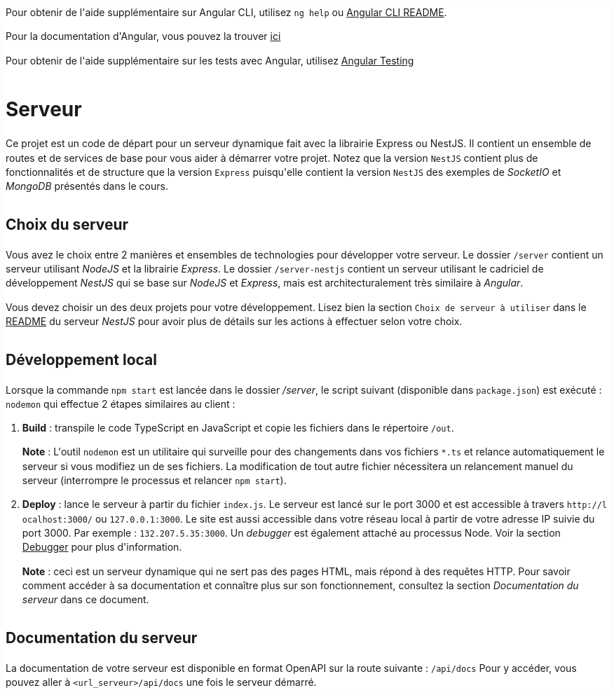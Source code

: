 Pour obtenir de l'aide supplémentaire sur Angular CLI, utilisez `ng help` ou [Angular CLI README](https://github.com/angular/angular-cli/blob/master/README.md).

Pour la documentation d'Angular, vous pouvez la trouver [ici](https://angular.dev/overview)

Pour obtenir de l'aide supplémentaire sur les tests avec Angular, utilisez [Angular Testing](https://angular.dev/guide/testing)

# Serveur

Ce projet est un code de départ pour un serveur dynamique fait avec la librairie Express ou NestJS. Il contient un ensemble de routes et de services de base pour vous aider à démarrer votre projet. Notez que la version `NestJS` contient plus de fonctionnalités et de structure que la version `Express` puisqu'elle contient la version `NestJS` des exemples de _SocketIO_ et _MongoDB_ présentés dans le cours.

## Choix du serveur

Vous avez le choix entre 2 manières et ensembles de technologies pour développer votre serveur. Le dossier `/server` contient un serveur utilisant _NodeJS_ et la librairie _Express_. Le dossier `/server-nestjs` contient un serveur utilisant le cadriciel de développement _NestJS_ qui se base sur _NodeJS_ et _Express_, mais est architecturalement très similaire à _Angular_.

Vous devez choisir un des deux projets pour votre développement. Lisez bien la section `Choix de serveur à utiliser` dans le [README](./server-nestjs/README.md) du serveur _NestJS_ pour avoir plus de détails sur les actions à effectuer selon votre choix.

## Développement local

Lorsque la commande `npm start` est lancée dans le dossier _/server_, le script suivant (disponible dans `package.json`) est exécuté : `nodemon` qui effectue 2 étapes similaires au client :

1. **Build** : transpile le code TypeScript en JavaScript et copie les fichiers dans le répertoire `/out`.

    **Note** : L'outil `nodemon` est un utilitaire qui surveille pour des changements dans vos fichiers `*.ts` et relance automatiquement le serveur si vous modifiez un de ses fichiers. La modification de tout autre fichier nécessitera un relancement manuel du serveur (interrompre le processus et relancer `npm start`).

2. **Deploy** : lance le serveur à partir du fichier `index.js`. Le serveur est lancé sur le port 3000 et est accessible à travers `http://localhost:3000/` ou `127.0.0.1:3000`. Le site est aussi accessible dans votre réseau local à partir de votre adresse IP suivie du port 3000. Par exemple : `132.207.5.35:3000`. Un _debugger_ est également attaché au processus Node. Voir la section [Debugger](#debugger) pour plus d'information.

    **Note** : ceci est un serveur dynamique qui ne sert pas des pages HTML, mais répond à des requêtes HTTP. Pour savoir comment accéder à sa documentation et connaître plus sur son fonctionnement, consultez la section _Documentation du serveur_ dans ce document.

## Documentation du serveur

La documentation de votre serveur est disponible en format OpenAPI sur la route suivante : `/api/docs`
Pour y accéder, vous pouvez aller à `<url_serveur>/api/docs` une fois le serveur démarré.

